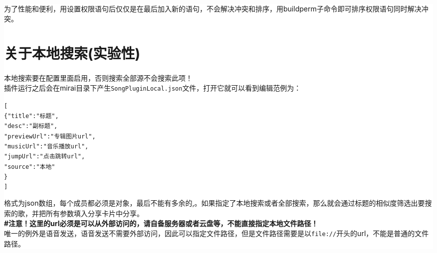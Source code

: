 为了性能和便利，用设置权限语句后仅仅是在最后加入新的语句，不会解决冲突和排序，用buildperm子命令即可排序权限语句同时解决冲突。
# 关于本地搜索(实验性)
本地搜索要在配置里面启用，否则搜索全部源不会搜索此项！  
插件运行之后会在mirai目录下产生`SongPluginLocal.json`文件，打开它就可以看到编辑范例为：  
```
[
{"title":"标题",
"desc":"副标题",
"previewUrl":"专辑图片url",
"musicUrl":"音乐播放url",
"jumpUrl":"点击跳转url",
"source":"本地"
}
]
```
格式为json数组，每个成员都必须是对象，最后不能有多余的,。如果指定了本地搜索或者全部搜索，那么就会通过标题的相似度筛选出要搜索的歌，并把所有参数填入分享卡片中分享。  
__#注意！这里的url必须是可以从外部访问的，请自备服务器或者云盘等，不能直接指定本地文件路径！__    
唯一的例外是语音发送，语音发送不需要外部访问，因此可以指定文件路径，但是文件路径需要是以`file://`开头的url，不能是普通的文件路径。   
